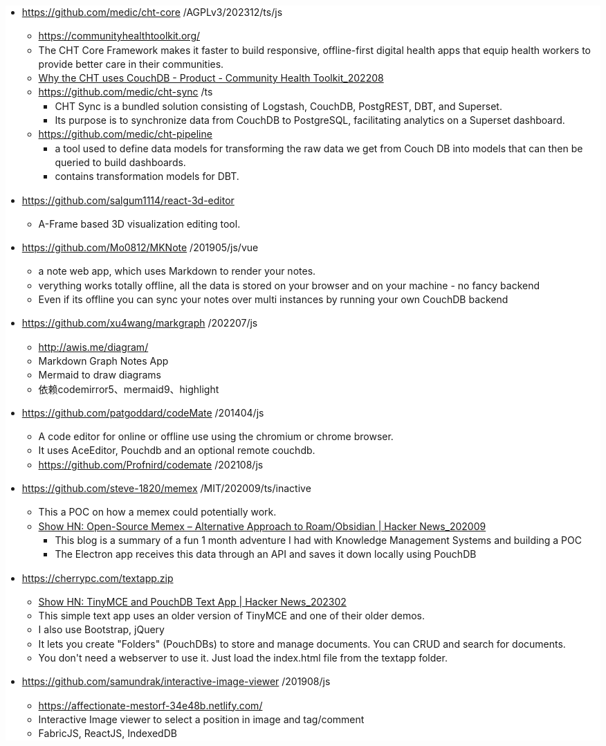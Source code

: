 - https://github.com/medic/cht-core /AGPLv3/202312/ts/js
  - https://communityhealthtoolkit.org/
  - The CHT Core Framework makes it faster to build responsive, offline-first digital health apps that equip health workers to provide better care in their communities.
  - [Why the CHT uses CouchDB - Product - Community Health Toolkit_202208](https://forum.communityhealthtoolkit.org/t/why-the-cht-uses-couchdb/2113)
  - https://github.com/medic/cht-sync /ts
    - CHT Sync is a bundled solution consisting of Logstash, CouchDB, PostgREST, DBT, and Superset. 
    - Its purpose is to synchronize data from CouchDB to PostgreSQL, facilitating analytics on a Superset dashboard. 
  - https://github.com/medic/cht-pipeline
    - a tool used to define data models for transforming the raw data we get from Couch DB into models that can then be queried to build dashboards.
    - contains transformation models for DBT.

- https://github.com/salgum1114/react-3d-editor
  - A-Frame based 3D visualization editing tool.

- https://github.com/Mo0812/MKNote /201905/js/vue
  - a note web app, which uses Markdown to render your notes.
  - verything works totally offline, all the data is stored on your browser and on your machine - no fancy backend
  - Even if its offline you can sync your notes over multi instances by running your own CouchDB backend

- https://github.com/xu4wang/markgraph /202207/js
  - http://awis.me/diagram/
  - Markdown Graph Notes App
  - Mermaid to draw diagrams
  - 依赖codemirror5、mermaid9、highlight

- https://github.com/patgoddard/codeMate /201404/js
  - A code editor for online or offline use using the chromium or chrome browser. 
  - It uses AceEditor, Pouchdb and an optional remote couchdb.
  - https://github.com/Profnird/codemate /202108/js

- https://github.com/steve-1820/memex /MIT/202009/ts/inactive
  - This a POC on how a memex could potentially work.
  - [Show HN: Open-Source Memex – Alternative Approach to Roam/Obsidian | Hacker News_202009](https://news.ycombinator.com/item?id=24572449)
    - This blog is a summary of a fun 1 month adventure I had with Knowledge Management Systems and building a POC
    - The Electron app receives this data through an API and saves it down locally using PouchDB 

- https://cherrypc.com/textapp.zip
  - [Show HN: TinyMCE and PouchDB Text App | Hacker News_202302](https://news.ycombinator.com/item?id=34860605)
  - This simple text app uses an older version of TinyMCE and one of their older demos.
  - I also use Bootstrap, jQuery
  - It lets you create "Folders" (PouchDBs) to store and manage documents. You can CRUD and search for documents.
  - You don't need a webserver to use it. Just load the index.html file from the textapp folder.

- https://github.com/samundrak/interactive-image-viewer /201908/js
  - https://affectionate-mestorf-34e48b.netlify.com/
  - Interactive Image viewer to select a position in image and tag/comment
  - FabricJS, ReactJS, IndexedDB
